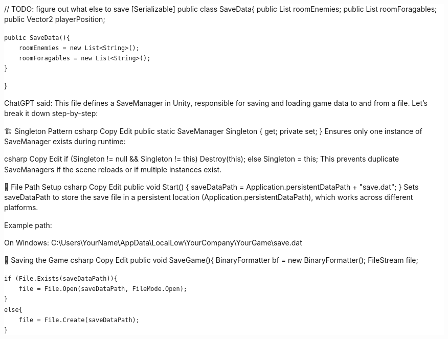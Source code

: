 // TODO: figure out what else to save
[Serializable]
public class SaveData{
    public List<String> roomEnemies;
    public List<String> roomForagables;
    public Vector2 playerPosition;
    
    public SaveData(){
        roomEnemies = new List<String>();
        roomForagables = new List<String>();
    }
}


ChatGPT said:
This file defines a SaveManager in Unity, responsible for saving and loading game data to and from a file. Let’s break it down step-by-step:

🏗 Singleton Pattern
csharp
Copy
Edit
public static SaveManager Singleton { get; private set; }
Ensures only one instance of SaveManager exists during runtime:

csharp
Copy
Edit
if (Singleton != null && Singleton != this) Destroy(this);
else Singleton = this;
This prevents duplicate SaveManagers if the scene reloads or if multiple instances exist.

📍 File Path Setup
csharp
Copy
Edit
public void Start()
{
    saveDataPath = Application.persistentDataPath + "save.dat";
}
Sets saveDataPath to store the save file in a persistent location (Application.persistentDataPath), which works across different platforms.

Example path:

On Windows: C:\Users\YourName\AppData\LocalLow\YourCompany\YourGame\save.dat

💾 Saving the Game
csharp
Copy
Edit
public void SaveGame(){
    BinaryFormatter bf = new BinaryFormatter();
    FileStream file;

    if (File.Exists(saveDataPath)){
        file = File.Open(saveDataPath, FileMode.Open);
    }
    else{
        file = File.Create(saveDataPath);
    }
